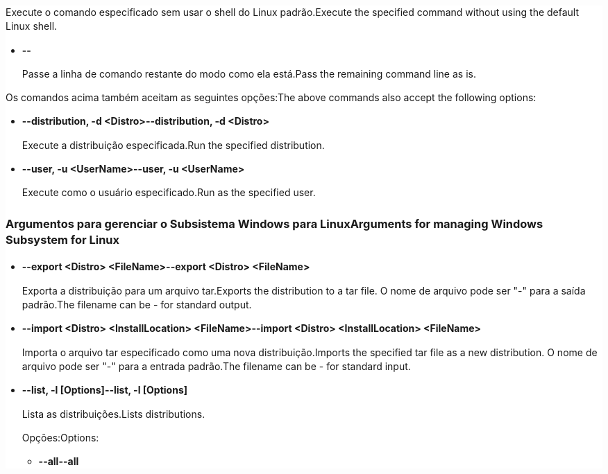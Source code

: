   <span data-ttu-id="d30a7-121">Execute o comando especificado sem usar o shell do Linux padrão.</span><span class="sxs-lookup"><span data-stu-id="d30a7-121">Execute the specified command without using the default Linux shell.</span></span>

* **--**
  
  <span data-ttu-id="d30a7-122">Passe a linha de comando restante do modo como ela está.</span><span class="sxs-lookup"><span data-stu-id="d30a7-122">Pass the remaining command line as is.</span></span>

<span data-ttu-id="d30a7-123">Os comandos acima também aceitam as seguintes opções:</span><span class="sxs-lookup"><span data-stu-id="d30a7-123">The above commands also accept the following options:</span></span>

* <span data-ttu-id="d30a7-124">**--distribution, -d \<Distro>**</span><span class="sxs-lookup"><span data-stu-id="d30a7-124">**--distribution, -d \<Distro>**</span></span>

  <span data-ttu-id="d30a7-125">Execute a distribuição especificada.</span><span class="sxs-lookup"><span data-stu-id="d30a7-125">Run the specified distribution.</span></span>

* <span data-ttu-id="d30a7-126">**--user, -u \<UserName>**</span><span class="sxs-lookup"><span data-stu-id="d30a7-126">**--user, -u \<UserName>**</span></span>

  <span data-ttu-id="d30a7-127">Execute como o usuário especificado.</span><span class="sxs-lookup"><span data-stu-id="d30a7-127">Run as the specified user.</span></span>

### <a name="arguments-for-managing-windows-subsystem-for-linux"></a><span data-ttu-id="d30a7-128">Argumentos para gerenciar o Subsistema Windows para Linux</span><span class="sxs-lookup"><span data-stu-id="d30a7-128">Arguments for managing Windows Subsystem for Linux</span></span>

* <span data-ttu-id="d30a7-129">**--export \<Distro> \<FileName>**</span><span class="sxs-lookup"><span data-stu-id="d30a7-129">**--export \<Distro> \<FileName>**</span></span>
  
  <span data-ttu-id="d30a7-130">Exporta a distribuição para um arquivo tar.</span><span class="sxs-lookup"><span data-stu-id="d30a7-130">Exports the distribution to a tar file.</span></span> <span data-ttu-id="d30a7-131">O nome de arquivo pode ser "-" para a saída padrão.</span><span class="sxs-lookup"><span data-stu-id="d30a7-131">The filename can be - for standard output.</span></span>

* <span data-ttu-id="d30a7-132">**--import \<Distro> \<InstallLocation> \<FileName>**</span><span class="sxs-lookup"><span data-stu-id="d30a7-132">**--import \<Distro> \<InstallLocation> \<FileName>**</span></span>
  
  <span data-ttu-id="d30a7-133">Importa o arquivo tar especificado como uma nova distribuição.</span><span class="sxs-lookup"><span data-stu-id="d30a7-133">Imports the specified tar file as a new distribution.</span></span> <span data-ttu-id="d30a7-134">O nome de arquivo pode ser "-" para a entrada padrão.</span><span class="sxs-lookup"><span data-stu-id="d30a7-134">The filename can be - for standard input.</span></span>

* <span data-ttu-id="d30a7-135">**--list, -l [Options]**</span><span class="sxs-lookup"><span data-stu-id="d30a7-135">**--list, -l [Options]**</span></span>
  
  <span data-ttu-id="d30a7-136">Lista as distribuições.</span><span class="sxs-lookup"><span data-stu-id="d30a7-136">Lists distributions.</span></span>

  <span data-ttu-id="d30a7-137">Opções:</span><span class="sxs-lookup"><span data-stu-id="d30a7-137">Options:</span></span>
  * <span data-ttu-id="d30a7-138">**--all**</span><span class="sxs-lookup"><span data-stu-id="d30a7-138">**--all**</span></span>
